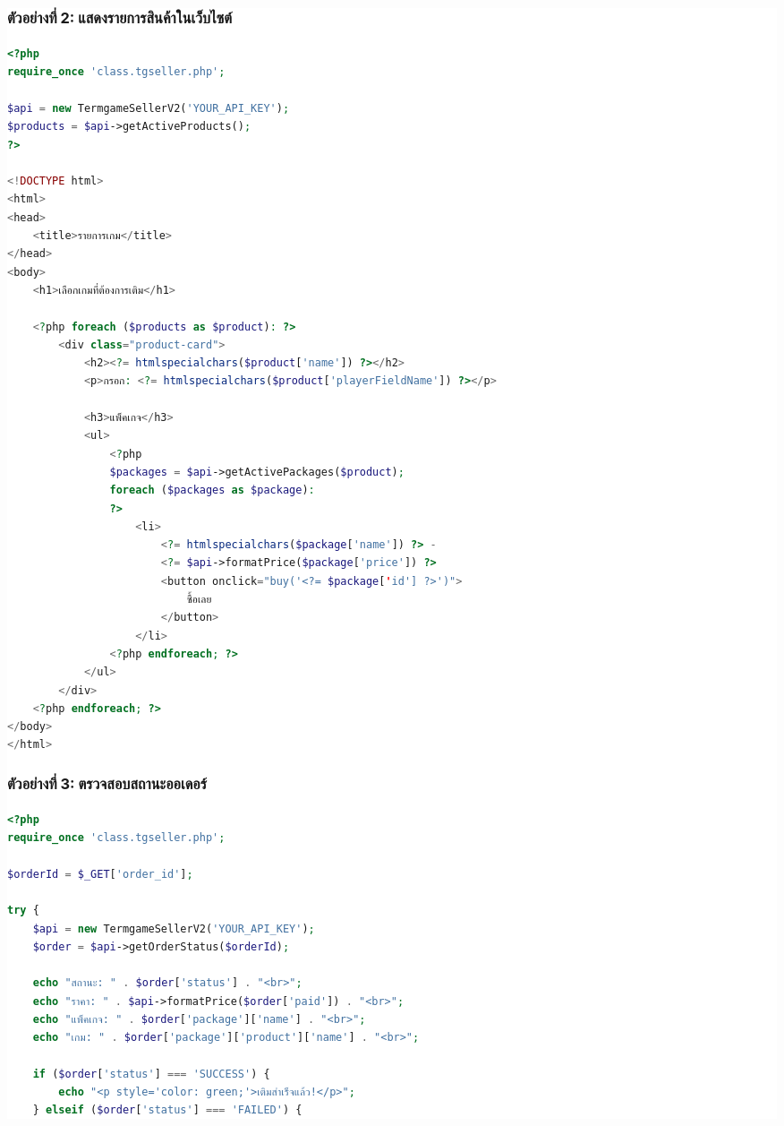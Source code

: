 ### ตัวอย่างที่ 2: แสดงรายการสินค้าในเว็บไซต์

```php
<?php
require_once 'class.tgseller.php';

$api = new TermgameSellerV2('YOUR_API_KEY');
$products = $api->getActiveProducts();
?>

<!DOCTYPE html>
<html>
<head>
    <title>รายการเกม</title>
</head>
<body>
    <h1>เลือกเกมที่ต้องการเติม</h1>

    <?php foreach ($products as $product): ?>
        <div class="product-card">
            <h2><?= htmlspecialchars($product['name']) ?></h2>
            <p>กรอก: <?= htmlspecialchars($product['playerFieldName']) ?></p>

            <h3>แพ็คเกจ</h3>
            <ul>
                <?php
                $packages = $api->getActivePackages($product);
                foreach ($packages as $package):
                ?>
                    <li>
                        <?= htmlspecialchars($package['name']) ?> -
                        <?= $api->formatPrice($package['price']) ?>
                        <button onclick="buy('<?= $package['id'] ?>')">
                            ซื้อเลย
                        </button>
                    </li>
                <?php endforeach; ?>
            </ul>
        </div>
    <?php endforeach; ?>
</body>
</html>
```

### ตัวอย่างที่ 3: ตรวจสอบสถานะออเดอร์

```php
<?php
require_once 'class.tgseller.php';

$orderId = $_GET['order_id'];

try {
    $api = new TermgameSellerV2('YOUR_API_KEY');
    $order = $api->getOrderStatus($orderId);

    echo "สถานะ: " . $order['status'] . "<br>";
    echo "ราคา: " . $api->formatPrice($order['paid']) . "<br>";
    echo "แพ็คเกจ: " . $order['package']['name'] . "<br>";
    echo "เกม: " . $order['package']['product']['name'] . "<br>";

    if ($order['status'] === 'SUCCESS') {
        echo "<p style='color: green;'>เติมสำเร็จแล้ว!</p>";
    } elseif ($order['status'] === 'FAILED') {
```